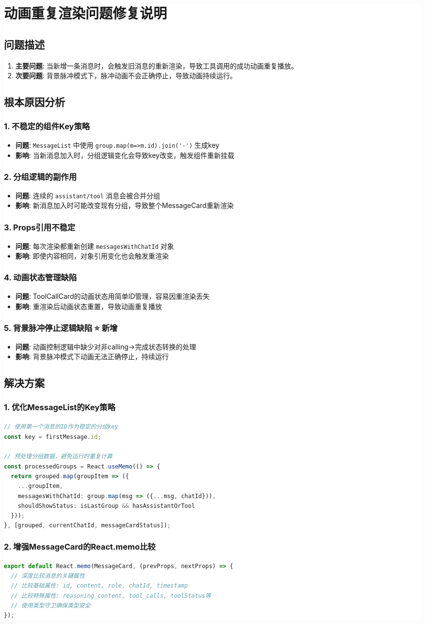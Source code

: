 # 动画重复渲染问题修复说明

## 问题描述
1. **主要问题**: 当新增一条消息时，会触发旧消息的重新渲染，导致工具调用的成功动画重复播放。
2. **次要问题**: 背景脉冲模式下，脉冲动画不会正确停止，导致动画持续运行。

## 根本原因分析

### 1. **不稳定的组件Key策略**
- **问题**: `MessageList` 中使用 `group.map(m=>m.id).join('-')` 生成key
- **影响**: 当新消息加入时，分组逻辑变化会导致key改变，触发组件重新挂载

### 2. **分组逻辑的副作用**
- **问题**: 连续的 `assistant/tool` 消息会被合并分组
- **影响**: 新消息加入时可能改变现有分组，导致整个MessageCard重新渲染

### 3. **Props引用不稳定**
- **问题**: 每次渲染都重新创建 `messagesWithChatId` 对象
- **影响**: 即使内容相同，对象引用变化也会触发重渲染

### 4. **动画状态管理缺陷**
- **问题**: ToolCallCard的动画状态用简单ID管理，容易因重渲染丢失
- **影响**: 重渲染后动画状态重置，导致动画重复播放

### 5. **背景脉冲停止逻辑缺陷** ⭐ 新增
- **问题**: 动画控制逻辑中缺少对非calling→完成状态转换的处理
- **影响**: 背景脉冲模式下动画无法正确停止，持续运行

## 解决方案

### 1. **优化MessageList的Key策略**
```typescript
// 使用第一个消息的ID作为稳定的分组key
const key = firstMessage.id;

// 预处理分组数据，避免运行时重复计算
const processedGroups = React.useMemo(() => {
  return grouped.map(groupItem => ({
    ...groupItem,
    messagesWithChatId: group.map(msg => ({...msg, chatId})),
    shouldShowStatus: isLastGroup && hasAssistantOrTool
  }));
}, [grouped, currentChatId, messageCardStatus]);
```

### 2. **增强MessageCard的React.memo比较**
```typescript
export default React.memo(MessageCard, (prevProps, nextProps) => {
  // 深度比较消息的关键属性
  // 比较基础属性: id, content, role, chatId, timestamp
  // 比较特殊属性: reasoning_content, tool_calls, toolStatus等
  // 使用类型守卫确保类型安全
});
```
